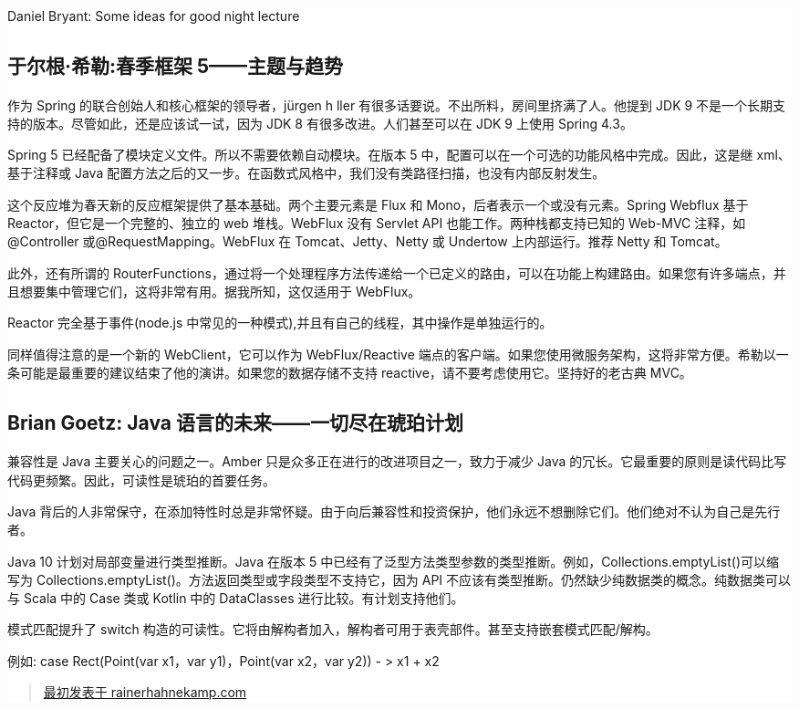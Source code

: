 Daniel Bryant: Some ideas for good night lecture

## 于尔根·希勒:春季框架 5——主题与趋势

作为 Spring 的联合创始人和核心框架的领导者，jürgen h ller 有很多话要说。不出所料，房间里挤满了人。他提到 JDK 9 不是一个长期支持的版本。尽管如此，还是应该试一试，因为 JDK 8 有很多改进。人们甚至可以在 JDK 9 上使用 Spring 4.3。

Spring 5 已经配备了模块定义文件。所以不需要依赖自动模块。在版本 5 中，配置可以在一个可选的功能风格中完成。因此，这是继 xml、基于注释或 Java 配置方法之后的又一步。在函数式风格中，我们没有类路径扫描，也没有内部反射发生。

这个反应堆为春天新的反应框架提供了基本基础。两个主要元素是 Flux 和 Mono，后者表示一个或没有元素。Spring Webflux 基于 Reactor，但它是一个完整的、独立的 web 堆栈。WebFlux 没有 Servlet API 也能工作。两种栈都支持已知的 Web-MVC 注释，如@Controller 或@RequestMapping。WebFlux 在 Tomcat、Jetty、Netty 或 Undertow 上内部运行。推荐 Netty 和 Tomcat。

此外，还有所谓的 RouterFunctions，通过将一个处理程序方法传递给一个已定义的路由，可以在功能上构建路由。如果您有许多端点，并且想要集中管理它们，这将非常有用。据我所知，这仅适用于 WebFlux。

Reactor 完全基于事件(node.js 中常见的一种模式),并且有自己的线程，其中操作是单独运行的。

同样值得注意的是一个新的 WebClient，它可以作为 WebFlux/Reactive 端点的客户端。如果您使用微服务架构，这将非常方便。希勒以一条可能是最重要的建议结束了他的演讲。如果您的数据存储不支持 reactive，请不要考虑使用它。坚持好的老古典 MVC。

## Brian Goetz: Java 语言的未来——一切尽在琥珀计划

兼容性是 Java 主要关心的问题之一。Amber 只是众多正在进行的改进项目之一，致力于减少 Java 的冗长。它最重要的原则是读代码比写代码更频繁。因此，可读性是琥珀的首要任务。

Java 背后的人非常保守，在添加特性时总是非常怀疑。由于向后兼容性和投资保护，他们永远不想删除它们。他们绝对不认为自己是先行者。

Java 10 计划对局部变量进行类型推断。Java 在版本 5 中已经有了泛型方法类型参数的类型推断。例如，Collections.emptyList()可以缩写为 Collections.emptyList()。方法返回类型或字段类型不支持它，因为 API 不应该有类型推断。仍然缺少纯数据类的概念。纯数据类可以与 Scala 中的 Case 类或 Kotlin 中的 DataClasses 进行比较。有计划支持他们。

模式匹配提升了 switch 构造的可读性。它将由解构者加入，解构者可用于表壳部件。甚至支持嵌套模式匹配/解构。

例如:
case Rect(Point(var x1，var y1)，Point(var x2，var y2)) - > x1 + x2

> [最初发表于 rainerhahnekamp.com](http://www.rainerhahnekamp.com/en/devoxx-2017-summary/)